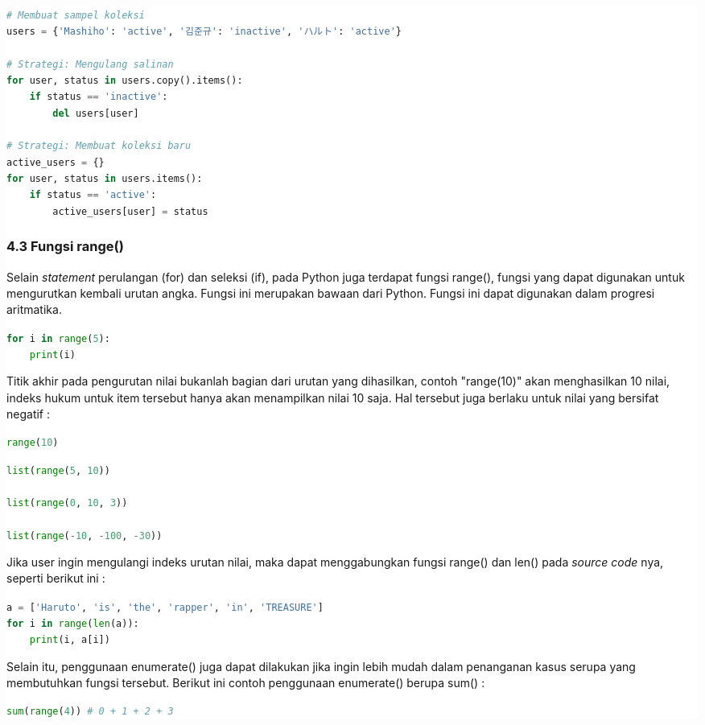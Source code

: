 ```python
# Membuat sampel koleksi
users = {'Mashiho': 'active', '김준규': 'inactive', 'ハルト': 'active'}

# Strategi: Mengulang salinan
for user, status in users.copy().items():
    if status == 'inactive':
        del users[user]
        
# Strategi: Membuat koleksi baru
active_users = {}
for user, status in users.items():
    if status == 'active':
        active_users[user] = status
```

### 4.3 Fungsi range()

Selain *statement* perulangan (for) dan seleksi (if), pada Python juga terdapat fungsi range(), fungsi yang dapat digunakan untuk mengurutkan kembali urutan angka. Fungsi ini merupakan bawaan dari Python. Fungsi ini dapat digunakan dalam progresi aritmatika. 

```python
for i in range(5):
    print(i)
```

Titik akhir pada pengurutan nilai bukanlah bagian dari urutan yang dihasilkan, contoh "range(10)" akan menghasilkan 10 nilai, indeks hukum untuk item tersebut hanya akan menampilkan nilai 10 saja. Hal tersebut juga berlaku untuk nilai yang bersifat negatif :

```python
range(10)
```


```python
list(range(5, 10))

list(range(0, 10, 3))

list(range(-10, -100, -30))
```

Jika user ingin mengulangi indeks urutan nilai, maka dapat menggabungkan fungsi range() dan len() pada *source code* nya, seperti berikut ini :

```python
a = ['Haruto', 'is', 'the', 'rapper', 'in', 'TREASURE']
for i in range(len(a)):
    print(i, a[i])
```

Selain itu, penggunaan enumerate() juga dapat dilakukan jika ingin lebih mudah dalam penanganan kasus serupa yang membutuhkan fungsi tersebut. Berikut ini contoh penggunaan enumerate() berupa sum() :

```python
sum(range(4)) # 0 + 1 + 2 + 3
```
